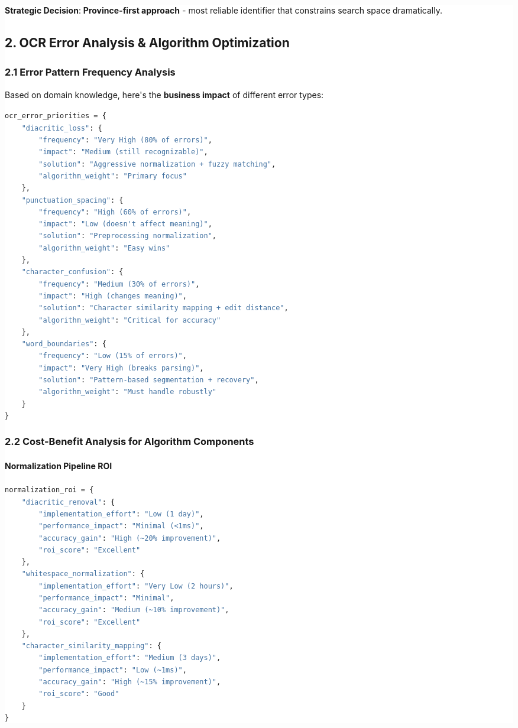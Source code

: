 **Strategic Decision**: **Province-first approach** - most reliable identifier that constrains search space dramatically.

## 2. OCR Error Analysis & Algorithm Optimization

### 2.1 Error Pattern Frequency Analysis

Based on domain knowledge, here's the **business impact** of different error types:

```python
ocr_error_priorities = {
    "diacritic_loss": {
        "frequency": "Very High (80% of errors)",
        "impact": "Medium (still recognizable)",
        "solution": "Aggressive normalization + fuzzy matching",
        "algorithm_weight": "Primary focus"
    },
    "punctuation_spacing": {
        "frequency": "High (60% of errors)", 
        "impact": "Low (doesn't affect meaning)",
        "solution": "Preprocessing normalization",
        "algorithm_weight": "Easy wins"
    },
    "character_confusion": {
        "frequency": "Medium (30% of errors)",
        "impact": "High (changes meaning)",
        "solution": "Character similarity mapping + edit distance",
        "algorithm_weight": "Critical for accuracy"
    },
    "word_boundaries": {
        "frequency": "Low (15% of errors)",
        "impact": "Very High (breaks parsing)",
        "solution": "Pattern-based segmentation + recovery",
        "algorithm_weight": "Must handle robustly"
    }
}
```

### 2.2 Cost-Benefit Analysis for Algorithm Components

#### **Normalization Pipeline ROI**
```python
normalization_roi = {
    "diacritic_removal": {
        "implementation_effort": "Low (1 day)",
        "performance_impact": "Minimal (<1ms)",
        "accuracy_gain": "High (~20% improvement)",
        "roi_score": "Excellent"
    },
    "whitespace_normalization": {
        "implementation_effort": "Very Low (2 hours)", 
        "performance_impact": "Minimal",
        "accuracy_gain": "Medium (~10% improvement)",
        "roi_score": "Excellent"
    },
    "character_similarity_mapping": {
        "implementation_effort": "Medium (3 days)",
        "performance_impact": "Low (~1ms)",  
        "accuracy_gain": "High (~15% improvement)",
        "roi_score": "Good"
    }
}
```
